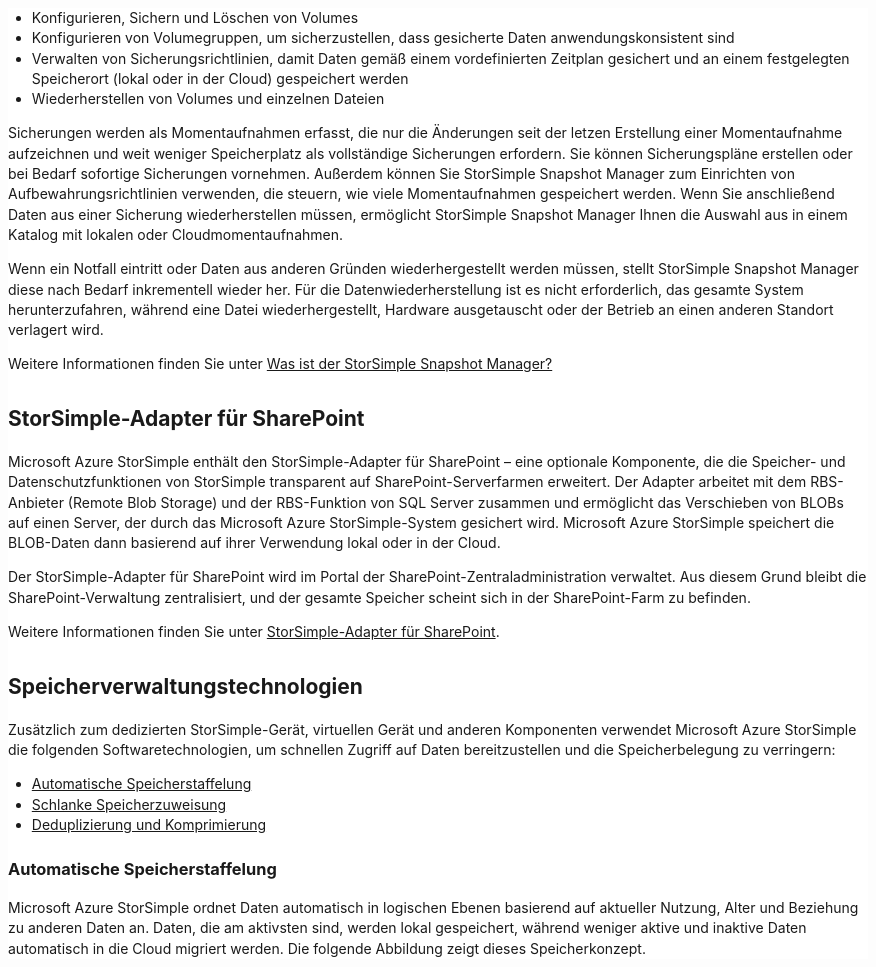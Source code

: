 * Konfigurieren, Sichern und Löschen von Volumes
* Konfigurieren von Volumegruppen, um sicherzustellen, dass gesicherte Daten anwendungskonsistent sind
* Verwalten von Sicherungsrichtlinien, damit Daten gemäß einem vordefinierten Zeitplan gesichert und an einem festgelegten Speicherort (lokal oder in der Cloud) gespeichert werden
* Wiederherstellen von Volumes und einzelnen Dateien

Sicherungen werden als Momentaufnahmen erfasst, die nur die Änderungen seit der letzen Erstellung einer Momentaufnahme aufzeichnen und weit weniger Speicherplatz als vollständige Sicherungen erfordern. Sie können Sicherungspläne erstellen oder bei Bedarf sofortige Sicherungen vornehmen. Außerdem können Sie StorSimple Snapshot Manager zum Einrichten von Aufbewahrungsrichtlinien verwenden, die steuern, wie viele Momentaufnahmen gespeichert werden. Wenn Sie anschließend Daten aus einer Sicherung wiederherstellen müssen, ermöglicht StorSimple Snapshot Manager Ihnen die Auswahl aus in einem Katalog mit lokalen oder Cloudmomentaufnahmen. 

Wenn ein Notfall eintritt oder Daten aus anderen Gründen wiederhergestellt werden müssen, stellt StorSimple Snapshot Manager diese nach Bedarf inkrementell wieder her. Für die Datenwiederherstellung ist es nicht erforderlich, das gesamte System herunterzufahren, während eine Datei wiederhergestellt, Hardware ausgetauscht oder der Betrieb an einen anderen Standort verlagert wird.

Weitere Informationen finden Sie unter [Was ist der StorSimple Snapshot Manager?](storsimple-what-is-snapshot-manager.md)

## <a name="storsimple-adapter-for-sharepoint"></a>StorSimple-Adapter für SharePoint
Microsoft Azure StorSimple enthält den StorSimple-Adapter für SharePoint – eine optionale Komponente, die die Speicher- und Datenschutzfunktionen von StorSimple transparent auf SharePoint-Serverfarmen erweitert. Der Adapter arbeitet mit dem RBS-Anbieter (Remote Blob Storage) und der RBS-Funktion von SQL Server zusammen und ermöglicht das Verschieben von BLOBs auf einen Server, der durch das Microsoft Azure StorSimple-System gesichert wird. Microsoft Azure StorSimple speichert die BLOB-Daten dann basierend auf ihrer Verwendung lokal oder in der Cloud.

Der StorSimple-Adapter für SharePoint wird im Portal der SharePoint-Zentraladministration verwaltet. Aus diesem Grund bleibt die SharePoint-Verwaltung zentralisiert, und der gesamte Speicher scheint sich in der SharePoint-Farm zu befinden.

Weitere Informationen finden Sie unter [StorSimple-Adapter für SharePoint](storsimple-adapter-for-sharepoint.md). 

## <a name="storage-management-technologies"></a>Speicherverwaltungstechnologien
Zusätzlich zum dedizierten StorSimple-Gerät, virtuellen Gerät und anderen Komponenten verwendet Microsoft Azure StorSimple die folgenden Softwaretechnologien, um schnellen Zugriff auf Daten bereitzustellen und die Speicherbelegung zu verringern:

* [Automatische Speicherstaffelung](#automatic-storage-tiering) 
* [Schlanke Speicherzuweisung](#thin-provisioning) 
* [Deduplizierung und Komprimierung](#deduplication-and-compression) 

### <a name="automatic-storage-tiering"></a>Automatische Speicherstaffelung
Microsoft Azure StorSimple ordnet Daten automatisch in logischen Ebenen basierend auf aktueller Nutzung, Alter und Beziehung zu anderen Daten an. Daten, die am aktivsten sind, werden lokal gespeichert, während weniger aktive und inaktive Daten automatisch in die Cloud migriert werden. Die folgende Abbildung zeigt dieses Speicherkonzept.
